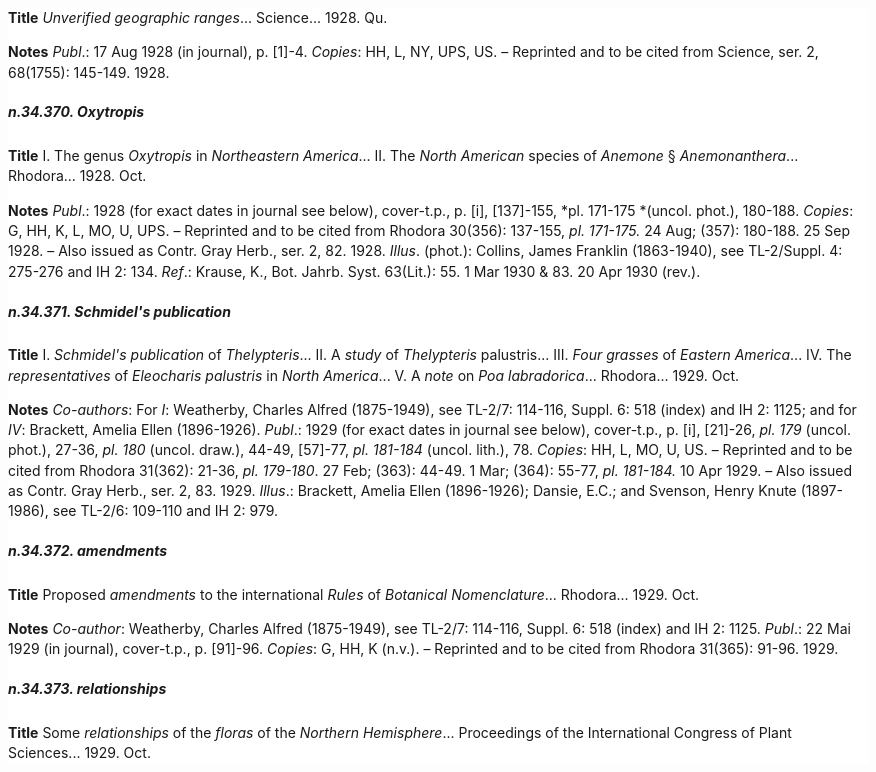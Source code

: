 **Title**
*Unverified geographic ranges*... Science... 1928. Qu.

**Notes**
*Publ*.: 17 Aug 1928 (in journal), p. \[1\]-4. *Copies*: HH, L, NY, UPS, US. – Reprinted and to be cited from Science, ser. 2, 68(1755): 145-149. 1928.

##### n.34.370. Oxytropis

**Title**
I. The genus *Oxytropis* in *Northeastern America*... II. The *North American* species of *Anemone* § *Anemonanthera*... Rhodora... 1928. Oct.

**Notes**
*Publ*.: 1928 (for exact dates in journal see below), cover-t.p., p. \[i\], \[137\]-155, *pl. 171-175 *(uncol. phot.), 180-188. *Copies*: G, HH, K, L, MO, U, UPS. – Reprinted and to be cited from Rhodora 30(356): 137-155, *pl. 171-175.* 24 Aug; (357): 180-188. 25 Sep 1928. – Also issued as Contr. Gray Herb., ser. 2, 82. 1928.
*Illus*. (phot.): Collins, James Franklin (1863-1940), see TL-2/Suppl. 4: 275-276 and IH 2: 134.
*Ref*.: Krause, K., Bot. Jahrb. Syst. 63(Lit.): 55. 1 Mar 1930 & 83. 20 Apr 1930 (rev.).

##### n.34.371. Schmidel's publication

**Title**
I. *Schmidel's publication* of *Thelypteris*... II. A *study* of *Thelypteris* palustris... III. *Four grasses* of *Eastern America*... IV. The *representatives* of *Eleocharis palustris* in *North America*... V. A *note* on *Poa labradorica*... Rhodora... 1929. Oct.

**Notes**
*Co-authors*: For *I*: Weatherby, Charles Alfred (1875-1949), see TL-2/7: 114-116, Suppl. 6: 518 (index) and IH 2: 1125; and for *IV*: Brackett, Amelia Ellen (1896-1926).
*Publ*.: 1929 (for exact dates in journal see below), cover-t.p., p. \[i\], \[21\]-26, *pl. 179* (uncol. phot.), 27-36, *pl. 180* (uncol. draw.), 44-49, \[57\]-77, *pl. 181-184* (uncol. lith.), 78. *Copies*: HH, L, MO, U, US. – Reprinted and to be cited from Rhodora 31(362): 21-36, *pl. 179-180*. 27 Feb; (363): 44-49. 1 Mar; (364): 55-77, *pl. 181-184.* 10 Apr 1929. – Also issued as Contr. Gray Herb., ser. 2, 83. 1929.
*Illus*.: Brackett, Amelia Ellen (1896-1926); Dansie, E.C.; and Svenson, Henry Knute (1897-1986), see TL-2/6: 109-110 and IH 2: 979.

##### n.34.372. amendments

**Title**
Proposed *amendments* to the international *Rules* of *Botanical Nomenclature*... Rhodora... 1929. Oct.

**Notes**
*Co-author*: Weatherby, Charles Alfred (1875-1949), see TL-2/7: 114-116, Suppl. 6: 518 (index) and IH 2: 1125.
*Publ*.: 22 Mai 1929 (in journal), cover-t.p., p. \[91\]-96. *Copies*: G, HH, K (n.v.). – Reprinted and to be cited from Rhodora 31(365): 91-96. 1929.

##### n.34.373. relationships

**Title**
Some *relationships* of the *floras* of the *Northern Hemisphere*... Proceedings of the International Congress of Plant Sciences... 1929. Oct.
